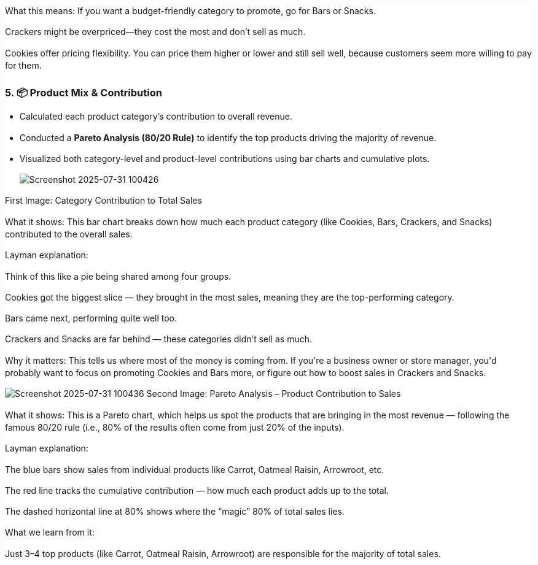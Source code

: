  What this means:
If you want a budget-friendly category to promote, go for Bars or Snacks.

Crackers might be overpriced—they cost the most and don’t sell as much.

Cookies offer pricing flexibility. You can price them higher or lower and still sell well, because customers seem more willing to pay for them.


### 5. 📦 Product Mix & Contribution
- Calculated each product category’s contribution to overall revenue.
- Conducted a **Pareto Analysis (80/20 Rule)** to identify the top products driving the majority of revenue.
- Visualized both category-level and product-level contributions using bar charts and cumulative plots.

  <img width="992" height="563" alt="Screenshot 2025-07-31 100426" src="https://github.com/user-attachments/assets/ffe49657-3e89-40d8-a3c5-5aac1e47dbe9" />
 First Image: Category Contribution to Total Sales

What it shows:
This bar chart breaks down how much each product category (like Cookies, Bars, Crackers, and Snacks) contributed to the overall sales.

Layman explanation:

Think of this like a pie being shared among four groups.

Cookies got the biggest slice — they brought in the most sales, meaning they are the top-performing category.

Bars came next, performing quite well too.

Crackers and Snacks are far behind — these categories didn’t sell as much.

Why it matters:
This tells us where most of the money is coming from. If you're a business owner or store manager, you'd probably want to focus on promoting Cookies and Bars more, or figure out how to boost sales in Crackers and Snacks.

<img width="1184" height="619" alt="Screenshot 2025-07-31 100436" src="https://github.com/user-attachments/assets/c275022b-4eb0-4e84-a635-315af58ecd8d" />
Second Image: Pareto Analysis – Product Contribution to Sales

What it shows:
This is a Pareto chart, which helps us spot the products that are bringing in the most revenue — following the famous 80/20 rule (i.e., 80% of the results often come from just 20% of the inputs).

Layman explanation:

The blue bars show sales from individual products like Carrot, Oatmeal Raisin, Arrowroot, etc.

The red line tracks the cumulative contribution — how much each product adds up to the total.

The dashed horizontal line at 80% shows where the “magic” 80% of total sales lies.

What we learn from it:

Just 3–4 top products (like Carrot, Oatmeal Raisin, Arrowroot) are responsible for the majority of total sales.
